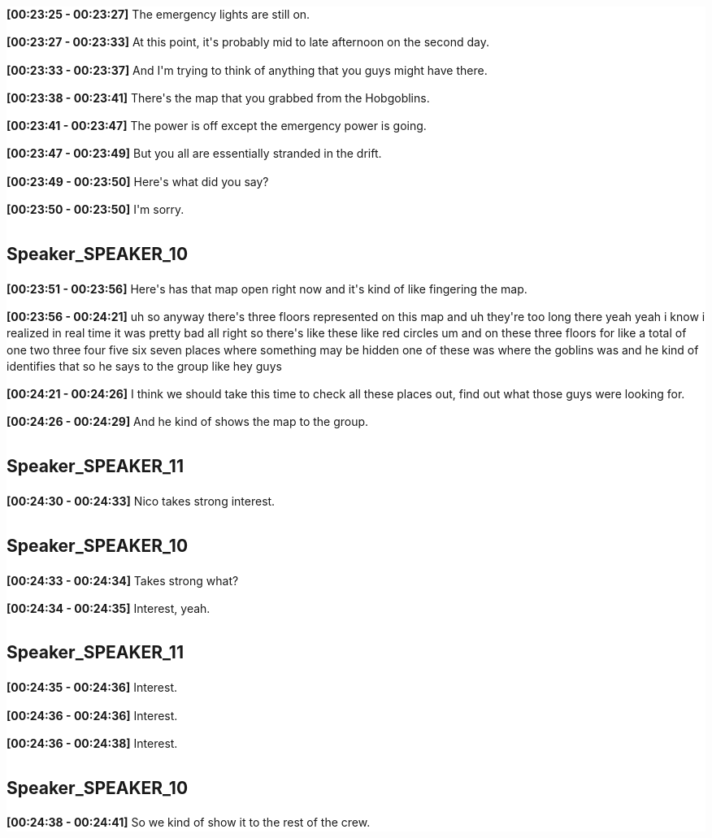 **[00:23:25 - 00:23:27]** The emergency lights are still on.

**[00:23:27 - 00:23:33]** At this point, it's probably mid to late afternoon on the second day.

**[00:23:33 - 00:23:37]** And I'm trying to think of anything that you guys might have there.

**[00:23:38 - 00:23:41]** There's the map that you grabbed from the Hobgoblins.

**[00:23:41 - 00:23:47]** The power is off except the emergency power is going.

**[00:23:47 - 00:23:49]** But you all are essentially stranded in the drift.

**[00:23:49 - 00:23:50]** Here's what did you say?

**[00:23:50 - 00:23:50]** I'm sorry.


## Speaker_SPEAKER_10

**[00:23:51 - 00:23:56]** Here's has that map open right now and it's kind of like fingering the map.

**[00:23:56 - 00:24:21]** uh so anyway there's three floors represented on this map and uh they're too long there yeah yeah i know i realized in real time it was pretty bad all right so there's like these like red circles um and on these three floors for like a total of one two three four five six seven places where something may be hidden one of these was where the goblins was and he kind of identifies that so he says to the group like hey guys

**[00:24:21 - 00:24:26]** I think we should take this time to check all these places out, find out what those guys were looking for.

**[00:24:26 - 00:24:29]** And he kind of shows the map to the group.


## Speaker_SPEAKER_11

**[00:24:30 - 00:24:33]** Nico takes strong interest.


## Speaker_SPEAKER_10

**[00:24:33 - 00:24:34]** Takes strong what?

**[00:24:34 - 00:24:35]** Interest, yeah.


## Speaker_SPEAKER_11

**[00:24:35 - 00:24:36]** Interest.

**[00:24:36 - 00:24:36]** Interest.

**[00:24:36 - 00:24:38]** Interest.


## Speaker_SPEAKER_10

**[00:24:38 - 00:24:41]** So we kind of show it to the rest of the crew.
